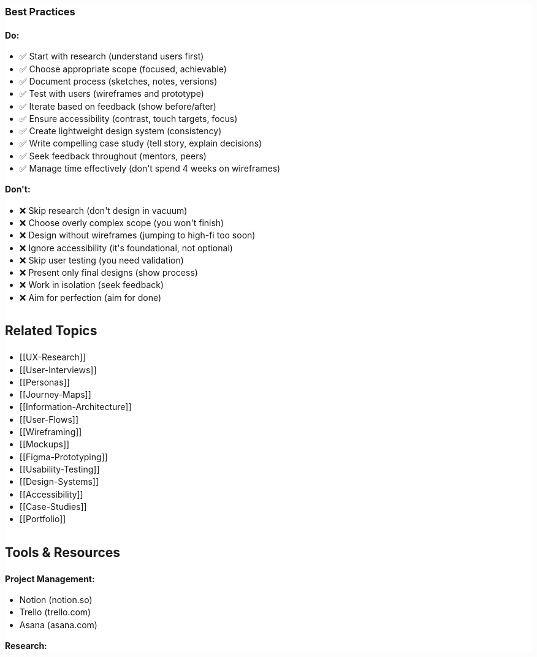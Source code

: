 ### Best Practices

**Do:**

- ✅ Start with research (understand users first)
- ✅ Choose appropriate scope (focused, achievable)
- ✅ Document process (sketches, notes, versions)
- ✅ Test with users (wireframes and prototype)
- ✅ Iterate based on feedback (show before/after)
- ✅ Ensure accessibility (contrast, touch targets, focus)
- ✅ Create lightweight design system (consistency)
- ✅ Write compelling case study (tell story, explain decisions)
- ✅ Seek feedback throughout (mentors, peers)
- ✅ Manage time effectively (don't spend 4 weeks on wireframes)

**Don't:**

- ❌ Skip research (don't design in vacuum)
- ❌ Choose overly complex scope (you won't finish)
- ❌ Design without wireframes (jumping to high-fi too soon)
- ❌ Ignore accessibility (it's foundational, not optional)
- ❌ Skip user testing (you need validation)
- ❌ Present only final designs (show process)
- ❌ Work in isolation (seek feedback)
- ❌ Aim for perfection (aim for done)

## Related Topics

- [[UX-Research]]
- [[User-Interviews]]
- [[Personas]]
- [[Journey-Maps]]
- [[Information-Architecture]]
- [[User-Flows]]
- [[Wireframing]]
- [[Mockups]]
- [[Figma-Prototyping]]
- [[Usability-Testing]]
- [[Design-Systems]]
- [[Accessibility]]
- [[Case-Studies]]
- [[Portfolio]]

## Tools & Resources

**Project Management:**

- Notion (notion.so)
- Trello (trello.com)
- Asana (asana.com)

**Research:**
